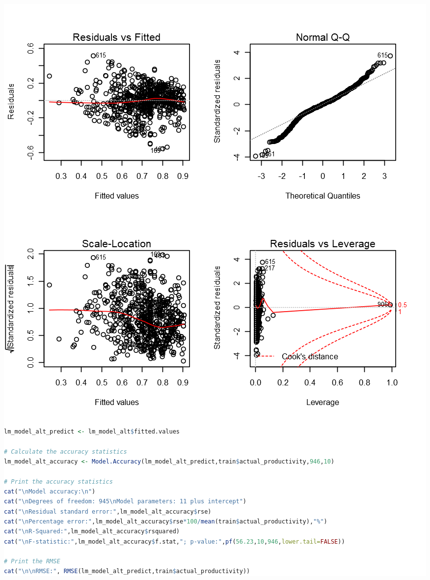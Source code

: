 ![png](output_106_0.png)



```R
lm_model_alt_predict <- lm_model_alt$fitted.values

# Calculate the accuracy statistics
lm_model_alt_accuracy <- Model.Accuracy(lm_model_alt_predict,train$actual_productivity,946,10)

# Print the accuracy statistics
cat("\nModel accuracy:\n")
cat("\nDegrees of freedom: 945\nModel parameters: 11 plus intercept")
cat("\nResidual standard error:",lm_model_alt_accuracy$rse)
cat("\nPercentage error:",lm_model_alt_accuracy$rse*100/mean(train$actual_productivity),"%")
cat("\nR-Squared:",lm_model_alt_accuracy$rsquared)
cat("\nF-statistic:",lm_model_alt_accuracy$f.stat,"; p-value:",pf(56.23,10,946,lower.tail=FALSE))

# Print the RMSE
cat("\n\nRMSE:", RMSE(lm_model_alt_predict,train$actual_productivity))
```
